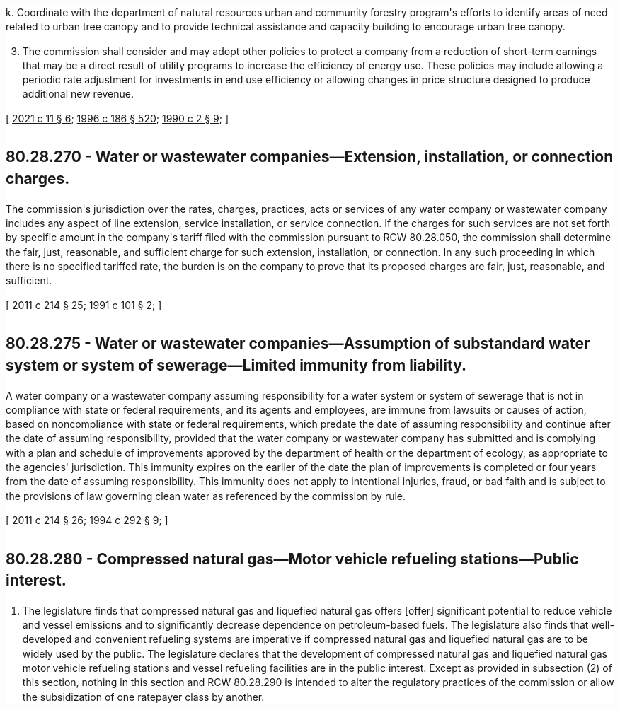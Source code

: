    k. Coordinate with the department of natural resources urban and community forestry program's efforts to identify areas of need related to urban tree canopy and to provide technical assistance and capacity building to encourage urban tree canopy.

3. The commission shall consider and may adopt other policies to protect a company from a reduction of short-term earnings that may be a direct result of utility programs to increase the efficiency of energy use. These policies may include allowing a periodic rate adjustment for investments in end use efficiency or allowing changes in price structure designed to produce additional new revenue.

\[ [2021 c 11 § 6](https://lawfilesext.leg.wa.gov/biennium/2021-22/Pdf/Bills/Session%20Laws/House/1114-S.SL.pdf?cite=2021%20c%2011%20§%206); [1996 c 186 § 520](https://lawfilesext.leg.wa.gov/biennium/1995-96/Pdf/Bills/Session%20Laws/House/2009-S4.SL.pdf?cite=1996%20c%20186%20§%20520); [1990 c 2 § 9](https://leg.wa.gov/CodeReviser/documents/sessionlaw/1990c2.pdf?cite=1990%20c%202%20§%209); \]

## 80.28.270 - Water or wastewater companies—Extension, installation, or connection charges.
The commission's jurisdiction over the rates, charges, practices, acts or services of any water company or wastewater company includes any aspect of line extension, service installation, or service connection. If the charges for such services are not set forth by specific amount in the company's tariff filed with the commission pursuant to RCW 80.28.050, the commission shall determine the fair, just, reasonable, and sufficient charge for such extension, installation, or connection. In any such proceeding in which there is no specified tariffed rate, the burden is on the company to prove that its proposed charges are fair, just, reasonable, and sufficient.

\[ [2011 c 214 § 25](https://lawfilesext.leg.wa.gov/biennium/2011-12/Pdf/Bills/Session%20Laws/Senate/5034-S2.SL.pdf?cite=2011%20c%20214%20§%2025); [1991 c 101 § 2](https://lawfilesext.leg.wa.gov/biennium/1991-92/Pdf/Bills/Session%20Laws/House/1581.SL.pdf?cite=1991%20c%20101%20§%202); \]

## 80.28.275 - Water or wastewater companies—Assumption of substandard water system or system of sewerage—Limited immunity from liability.
A water company or a wastewater company assuming responsibility for a water system or system of sewerage that is not in compliance with state or federal requirements, and its agents and employees, are immune from lawsuits or causes of action, based on noncompliance with state or federal requirements, which predate the date of assuming responsibility and continue after the date of assuming responsibility, provided that the water company or wastewater company has submitted and is complying with a plan and schedule of improvements approved by the department of health or the department of ecology, as appropriate to the agencies' jurisdiction. This immunity expires on the earlier of the date the plan of improvements is completed or four years from the date of assuming responsibility. This immunity does not apply to intentional injuries, fraud, or bad faith and is subject to the provisions of law governing clean water as referenced by the commission by rule.

\[ [2011 c 214 § 26](https://lawfilesext.leg.wa.gov/biennium/2011-12/Pdf/Bills/Session%20Laws/Senate/5034-S2.SL.pdf?cite=2011%20c%20214%20§%2026); [1994 c 292 § 9](https://lawfilesext.leg.wa.gov/biennium/1993-94/Pdf/Bills/Session%20Laws/Senate/6428-S.SL.pdf?cite=1994%20c%20292%20§%209); \]

## 80.28.280 - Compressed natural gas—Motor vehicle refueling stations—Public interest.
1. The legislature finds that compressed natural gas and liquefied natural gas offers [offer] significant potential to reduce vehicle and vessel emissions and to significantly decrease dependence on petroleum-based fuels. The legislature also finds that well-developed and convenient refueling systems are imperative if compressed natural gas and liquefied natural gas are to be widely used by the public. The legislature declares that the development of compressed natural gas and liquefied natural gas motor vehicle refueling stations and vessel refueling facilities are in the public interest. Except as provided in subsection (2) of this section, nothing in this section and RCW 80.28.290 is intended to alter the regulatory practices of the commission or allow the subsidization of one ratepayer class by another.
